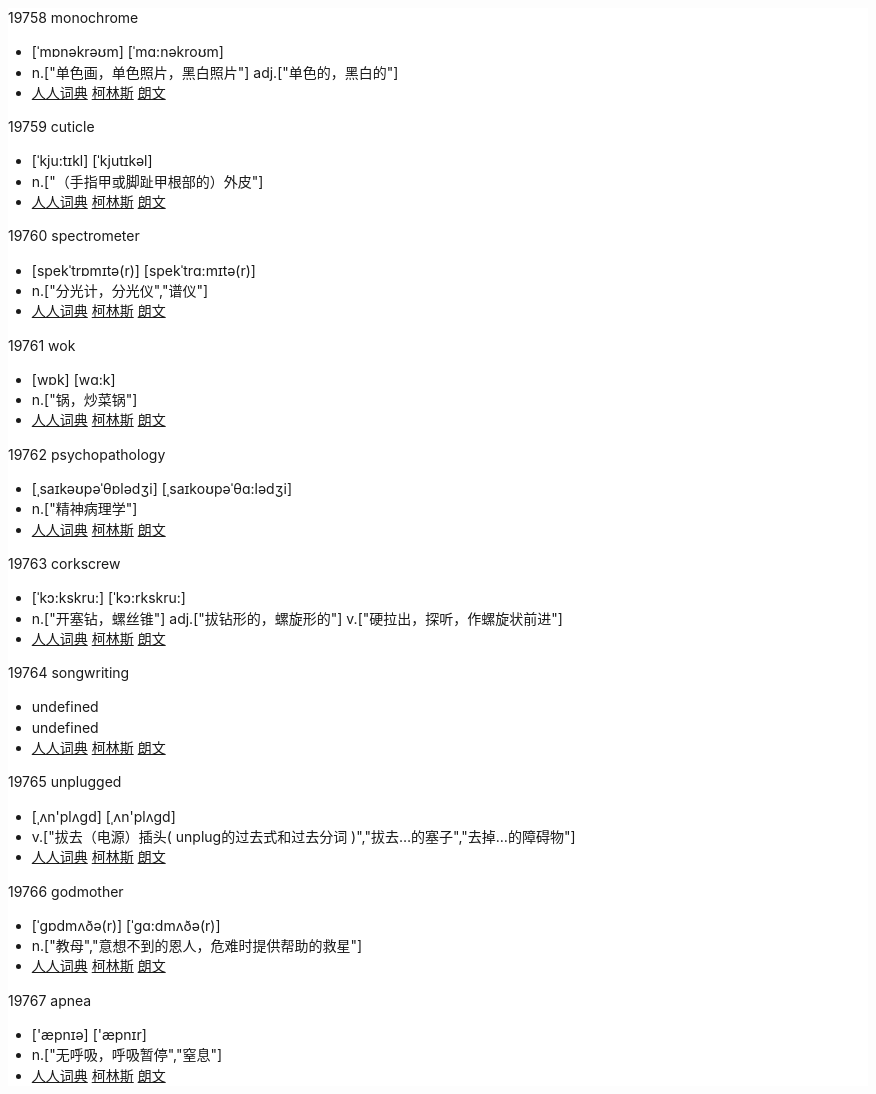 19758 monochrome 
- [ˈmɒnəkrəʊm]  [ˈmɑ:nəkroʊm] 
- n.["单色画，单色照片，黑白照片"]  adj.["单色的，黑白的"]   
- [人人词典](https://www.91dict.com/words?w=monochrome) [柯林斯](https://www.collinsdictionary.com/zh/dictionary/english/monochrome) [朗文](https://www.ldoceonline.com/dictionary/monochrome) 

19759 cuticle 
- [ˈkju:tɪkl]  [ˈkjutɪkəl] 
- n.["（手指甲或脚趾甲根部的）外皮"]   
- [人人词典](https://www.91dict.com/words?w=cuticle) [柯林斯](https://www.collinsdictionary.com/zh/dictionary/english/cuticle) [朗文](https://www.ldoceonline.com/dictionary/cuticle) 

19760 spectrometer 
- [spekˈtrɒmɪtə(r)]  [spekˈtrɑ:mɪtə(r)] 
- n.["分光计，分光仪","谱仪"]   
- [人人词典](https://www.91dict.com/words?w=spectrometer) [柯林斯](https://www.collinsdictionary.com/zh/dictionary/english/spectrometer) [朗文](https://www.ldoceonline.com/dictionary/spectrometer) 

19761 wok 
- [wɒk]  [wɑ:k] 
- n.["锅，炒菜锅"]   
- [人人词典](https://www.91dict.com/words?w=wok) [柯林斯](https://www.collinsdictionary.com/zh/dictionary/english/wok) [朗文](https://www.ldoceonline.com/dictionary/wok) 

19762 psychopathology 
- [ˌsaɪkəʊpəˈθɒlədʒi]  [ˌsaɪkoʊpəˈθɑ:lədʒi] 
- n.["精神病理学"]   
- [人人词典](https://www.91dict.com/words?w=psychopathology) [柯林斯](https://www.collinsdictionary.com/zh/dictionary/english/psychopathology) [朗文](https://www.ldoceonline.com/dictionary/psychopathology) 

19763 corkscrew 
- [ˈkɔ:kskru:]  [ˈkɔ:rkskru:] 
- n.["开塞钻，螺丝锥"]  adj.["拔钻形的，螺旋形的"]  v.["硬拉出，探听，作螺旋状前进"]   
- [人人词典](https://www.91dict.com/words?w=corkscrew) [柯林斯](https://www.collinsdictionary.com/zh/dictionary/english/corkscrew) [朗文](https://www.ldoceonline.com/dictionary/corkscrew) 

19764 songwriting 
- undefined 
- undefined 
- [人人词典](https://www.91dict.com/words?w=songwriting) [柯林斯](https://www.collinsdictionary.com/zh/dictionary/english/songwriting) [朗文](https://www.ldoceonline.com/dictionary/songwriting) 

19765 unplugged 
- [ˌʌn'plʌɡd]  [ˌʌn'plʌɡd] 
- v.["拔去（电源）插头( unplug的过去式和过去分词 )","拔去…的塞子","去掉…的障碍物"]   
- [人人词典](https://www.91dict.com/words?w=unplugged) [柯林斯](https://www.collinsdictionary.com/zh/dictionary/english/unplugged) [朗文](https://www.ldoceonline.com/dictionary/unplugged) 

19766 godmother 
- [ˈgɒdmʌðə(r)]  [ˈgɑ:dmʌðə(r)] 
- n.["教母","意想不到的恩人，危难时提供帮助的救星"]   
- [人人词典](https://www.91dict.com/words?w=godmother) [柯林斯](https://www.collinsdictionary.com/zh/dictionary/english/godmother) [朗文](https://www.ldoceonline.com/dictionary/godmother) 

19767 apnea 
- ['æpnɪə]  ['æpnɪr] 
- n.["无呼吸，呼吸暂停","窒息"]   
- [人人词典](https://www.91dict.com/words?w=apnea) [柯林斯](https://www.collinsdictionary.com/zh/dictionary/english/apnea) [朗文](https://www.ldoceonline.com/dictionary/apnea) 
